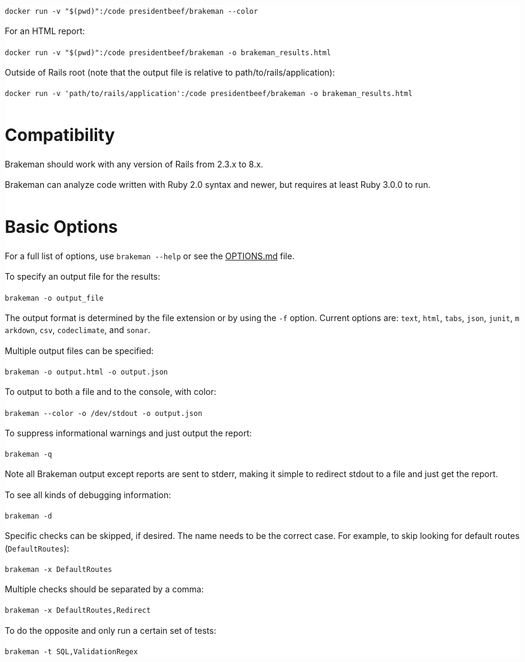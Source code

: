     docker run -v "$(pwd)":/code presidentbeef/brakeman --color

For an HTML report:

    docker run -v "$(pwd)":/code presidentbeef/brakeman -o brakeman_results.html

Outside of Rails root (note that the output file is relative to path/to/rails/application):

    docker run -v 'path/to/rails/application':/code presidentbeef/brakeman -o brakeman_results.html

# Compatibility

Brakeman should work with any version of Rails from 2.3.x to 8.x.

Brakeman can analyze code written with Ruby 2.0 syntax and newer, but requires at least Ruby 3.0.0 to run.

# Basic Options

For a full list of options, use `brakeman --help` or see the [OPTIONS.md](OPTIONS.md) file.

To specify an output file for the results:

    brakeman -o output_file

The output format is determined by the file extension or by using the `-f` option. Current options are: `text`, `html`, `tabs`, `json`, `junit`, `markdown`, `csv`, `codeclimate`, and `sonar`.

Multiple output files can be specified:

    brakeman -o output.html -o output.json

To output to both a file and to the console, with color:

    brakeman --color -o /dev/stdout -o output.json

To suppress informational warnings and just output the report:

    brakeman -q

Note all Brakeman output except reports are sent to stderr, making it simple to redirect stdout to a file and just get the report.

To see all kinds of debugging information:

    brakeman -d

Specific checks can be skipped, if desired. The name needs to be the correct case. For example, to skip looking for default routes (`DefaultRoutes`):

    brakeman -x DefaultRoutes

Multiple checks should be separated by a comma:

    brakeman -x DefaultRoutes,Redirect

To do the opposite and only run a certain set of tests:

    brakeman -t SQL,ValidationRegex
